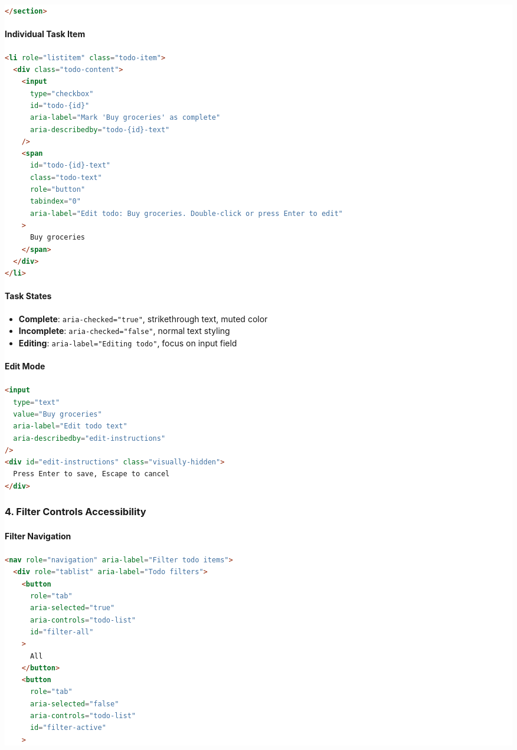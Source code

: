 ```html
</section>
```

#### Individual Task Item
```html
<li role="listitem" class="todo-item">
  <div class="todo-content">
    <input 
      type="checkbox"
      id="todo-{id}"
      aria-label="Mark 'Buy groceries' as complete"
      aria-describedby="todo-{id}-text"
    />
    <span 
      id="todo-{id}-text"
      class="todo-text"
      role="button"
      tabindex="0"
      aria-label="Edit todo: Buy groceries. Double-click or press Enter to edit"
    >
      Buy groceries
    </span>
  </div>
</li>
```

#### Task States
- **Complete**: `aria-checked="true"`, strikethrough text, muted color
- **Incomplete**: `aria-checked="false"`, normal text styling
- **Editing**: `aria-label="Editing todo"`, focus on input field

#### Edit Mode
```html
<input 
  type="text"
  value="Buy groceries"
  aria-label="Edit todo text"
  aria-describedby="edit-instructions"
/>
<div id="edit-instructions" class="visually-hidden">
  Press Enter to save, Escape to cancel
</div>
```

### 4. Filter Controls Accessibility

#### Filter Navigation
```html
<nav role="navigation" aria-label="Filter todo items">
  <div role="tablist" aria-label="Todo filters">
    <button 
      role="tab"
      aria-selected="true"
      aria-controls="todo-list"
      id="filter-all"
    >
      All
    </button>
    <button 
      role="tab"
      aria-selected="false"
      aria-controls="todo-list"
      id="filter-active"
    >
```